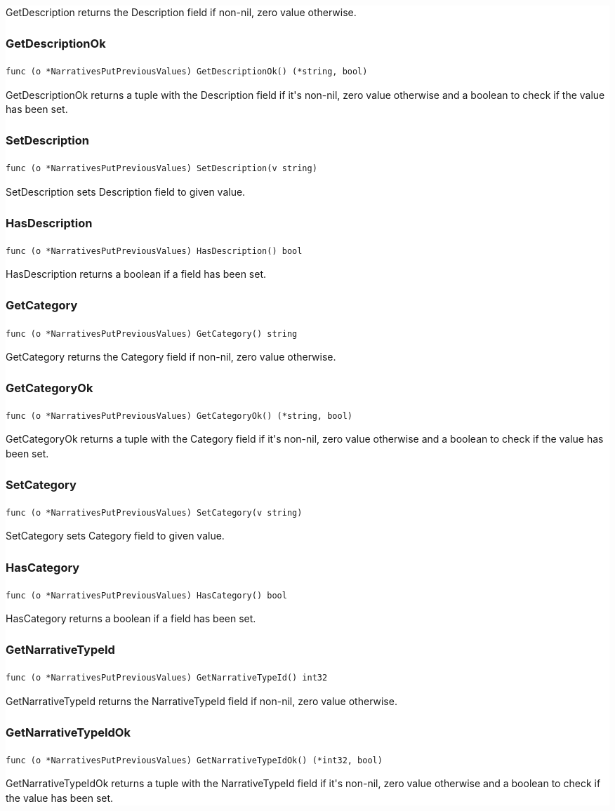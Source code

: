 GetDescription returns the Description field if non-nil, zero value otherwise.

### GetDescriptionOk

`func (o *NarrativesPutPreviousValues) GetDescriptionOk() (*string, bool)`

GetDescriptionOk returns a tuple with the Description field if it's non-nil, zero value otherwise
and a boolean to check if the value has been set.

### SetDescription

`func (o *NarrativesPutPreviousValues) SetDescription(v string)`

SetDescription sets Description field to given value.

### HasDescription

`func (o *NarrativesPutPreviousValues) HasDescription() bool`

HasDescription returns a boolean if a field has been set.

### GetCategory

`func (o *NarrativesPutPreviousValues) GetCategory() string`

GetCategory returns the Category field if non-nil, zero value otherwise.

### GetCategoryOk

`func (o *NarrativesPutPreviousValues) GetCategoryOk() (*string, bool)`

GetCategoryOk returns a tuple with the Category field if it's non-nil, zero value otherwise
and a boolean to check if the value has been set.

### SetCategory

`func (o *NarrativesPutPreviousValues) SetCategory(v string)`

SetCategory sets Category field to given value.

### HasCategory

`func (o *NarrativesPutPreviousValues) HasCategory() bool`

HasCategory returns a boolean if a field has been set.

### GetNarrativeTypeId

`func (o *NarrativesPutPreviousValues) GetNarrativeTypeId() int32`

GetNarrativeTypeId returns the NarrativeTypeId field if non-nil, zero value otherwise.

### GetNarrativeTypeIdOk

`func (o *NarrativesPutPreviousValues) GetNarrativeTypeIdOk() (*int32, bool)`

GetNarrativeTypeIdOk returns a tuple with the NarrativeTypeId field if it's non-nil, zero value otherwise
and a boolean to check if the value has been set.
